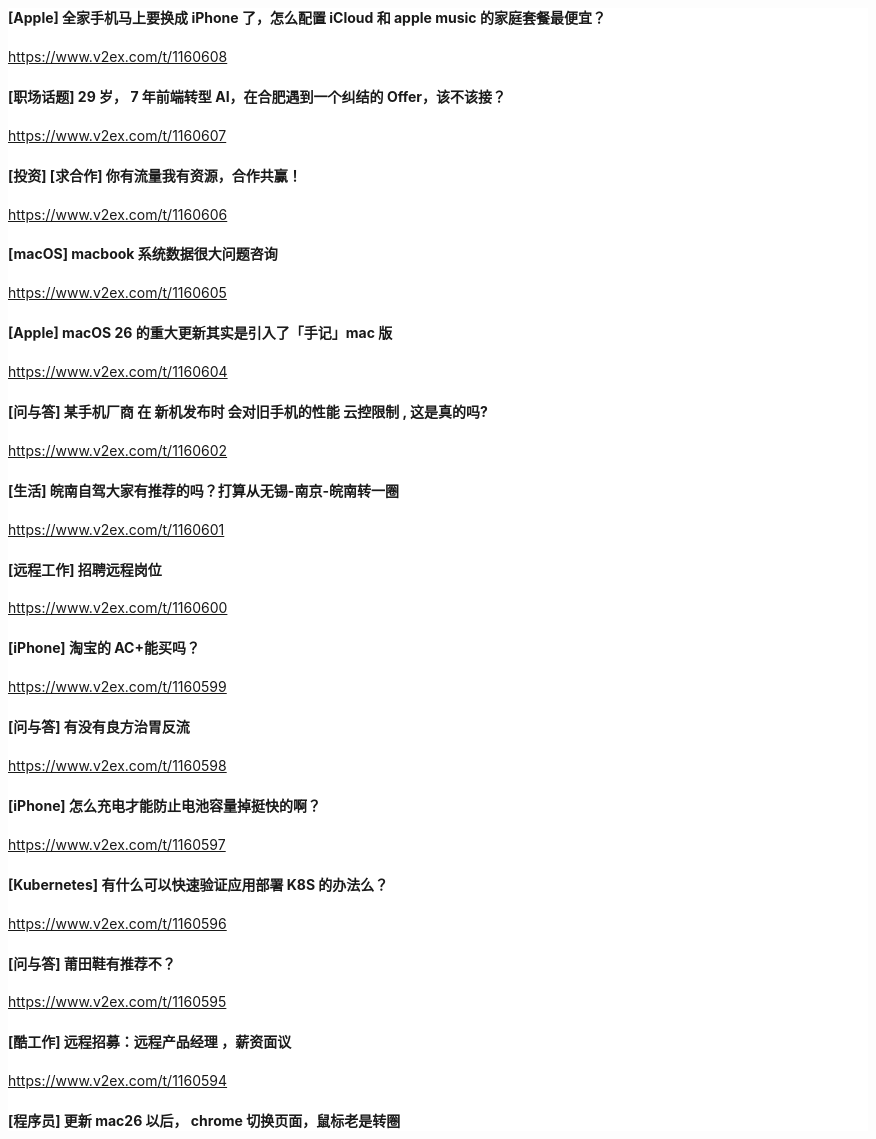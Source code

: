 #### \[Apple\] 全家手机马上要换成 iPhone 了，怎么配置 iCloud 和 apple music 的家庭套餐最便宜？

<span style="color: blue!80!green"><https://www.v2ex.com/t/1160608></span>

#### \[职场话题\] 29 岁， 7 年前端转型 AI，在合肥遇到一个纠结的 Offer，该不该接？

<span style="color: blue!80!green"><https://www.v2ex.com/t/1160607></span>

#### \[投资\] \[求合作\] 你有流量我有资源，合作共赢！

<span style="color: blue!80!green"><https://www.v2ex.com/t/1160606></span>

#### \[macOS\] macbook 系统数据很大问题咨询

<span style="color: blue!80!green"><https://www.v2ex.com/t/1160605></span>

#### \[Apple\] macOS 26 的重大更新其实是引入了「手记」mac 版

<span style="color: blue!80!green"><https://www.v2ex.com/t/1160604></span>

#### \[问与答\] 某手机厂商 在 新机发布时 会对旧手机的性能 云控限制 , 这是真的吗?

<span style="color: blue!80!green"><https://www.v2ex.com/t/1160602></span>

#### \[生活\] 皖南自驾大家有推荐的吗？打算从无锡-南京-皖南转一圈

<span style="color: blue!80!green"><https://www.v2ex.com/t/1160601></span>

#### \[远程工作\] 招聘远程岗位

<span style="color: blue!80!green"><https://www.v2ex.com/t/1160600></span>

#### \[iPhone\] 淘宝的 AC+能买吗？

<span style="color: blue!80!green"><https://www.v2ex.com/t/1160599></span>

#### \[问与答\] 有没有良方治胃反流

<span style="color: blue!80!green"><https://www.v2ex.com/t/1160598></span>

#### \[iPhone\] 怎么充电才能防止电池容量掉挺快的啊？

<span style="color: blue!80!green"><https://www.v2ex.com/t/1160597></span>

#### \[Kubernetes\] 有什么可以快速验证应用部署 K8S 的办法么？

<span style="color: blue!80!green"><https://www.v2ex.com/t/1160596></span>

#### \[问与答\] 莆田鞋有推荐不？

<span style="color: blue!80!green"><https://www.v2ex.com/t/1160595></span>

#### \[酷工作\] 远程招募：远程产品经理 ，薪资面议

<span style="color: blue!80!green"><https://www.v2ex.com/t/1160594></span>

#### \[程序员\] 更新 mac26 以后， chrome 切换页面，鼠标老是转圈
